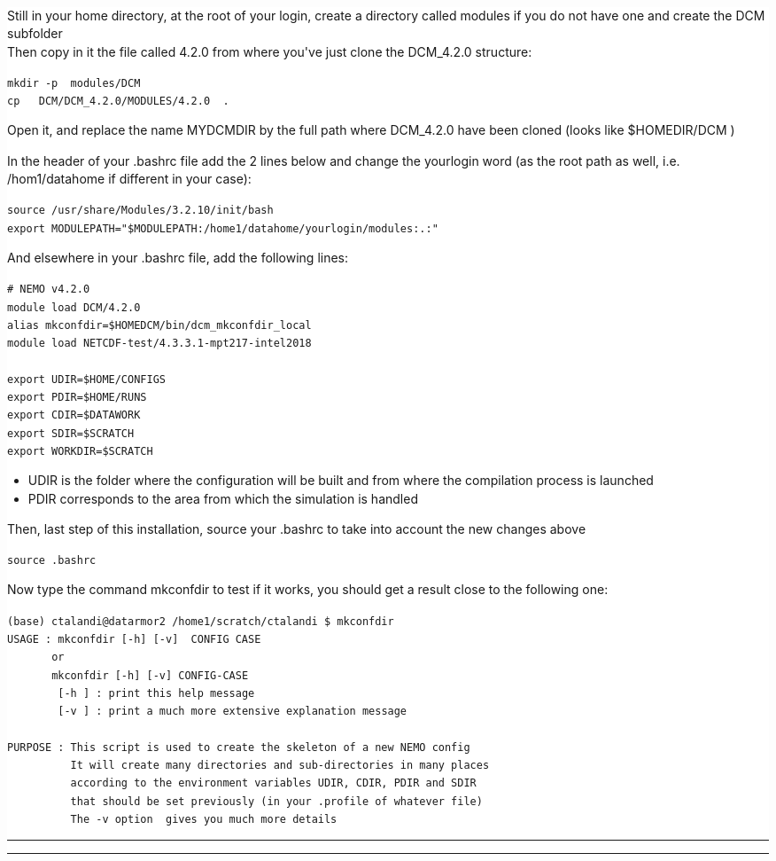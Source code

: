 Still in your home directory, at the root of your login, create a directory called modules if you do not have one and create the DCM subfolder <br>
Then copy in it the file called 4.2.0 from where you've just clone the DCM_4.2.0 structure: <br>
```
mkdir -p  modules/DCM
cp   DCM/DCM_4.2.0/MODULES/4.2.0  .
```
Open it, and replace the name MYDCMDIR by the full path where DCM_4.2.0 have been cloned (looks like $HOMEDIR/DCM )<br>

In the header of your .bashrc file add the 2 lines below and change the yourlogin word (as the root path as well, i.e. /hom1/datahome if different in your case): <br>
```
source /usr/share/Modules/3.2.10/init/bash
export MODULEPATH="$MODULEPATH:/home1/datahome/yourlogin/modules:.:"
```
And elsewhere in your .bashrc file, add the following lines: <br>
```
# NEMO v4.2.0
module load DCM/4.2.0
alias mkconfdir=$HOMEDCM/bin/dcm_mkconfdir_local
module load NETCDF-test/4.3.3.1-mpt217-intel2018

export UDIR=$HOME/CONFIGS
export PDIR=$HOME/RUNS
export CDIR=$DATAWORK
export SDIR=$SCRATCH
export WORKDIR=$SCRATCH
```
- UDIR is the folder where the configuration will be built and from where the compilation process is launched <br>
- PDIR corresponds to the area from which the simulation is handled <br>

Then, last step of this installation, source your .bashrc  to take into account the new changes above <br>
```
source .bashrc
```

Now type the command  mkconfdir  to test if it works, you should get a result close to the following one: <br>
```
(base) ctalandi@datarmor2 /home1/scratch/ctalandi $ mkconfdir
USAGE : mkconfdir [-h] [-v]  CONFIG CASE
       or
       mkconfdir [-h] [-v] CONFIG-CASE
        [-h ] : print this help message
        [-v ] : print a much more extensive explanation message

PURPOSE : This script is used to create the skeleton of a new NEMO config
          It will create many directories and sub-directories in many places
          according to the environment variables UDIR, CDIR, PDIR and SDIR
          that should be set previously (in your .profile of whatever file)
          The -v option  gives you much more details
```

---
---